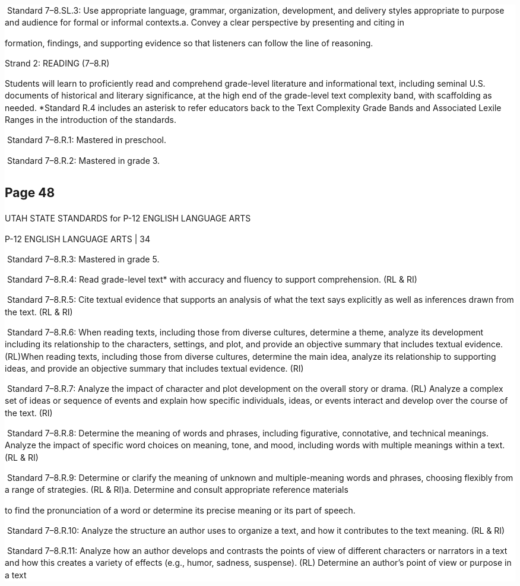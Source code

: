  Standard 7–8.SL.3:	Use appropriate language, grammar, organization, devel­opment, and delivery styles appropriate to purpose and audience for formal or informal contexts.a.	 Convey a clear perspective by presenting and citing in­

formation, findings, and supporting evidence so that lis­teners can follow the line of reasoning.

Strand 2: READING (7–8.R)

Students will learn to proficiently read and comprehend grade-level literature and informational text, including seminal U.S. documents of historical and literary significance, at the high end of the grade-level text complexity band, with scaffolding as needed. *Standard R.4 includes an asterisk to refer educators back to the Text Complexity Grade Bands and As­sociated Lexile Ranges in the introduction of the standards.

 Standard 7–8.R.1:	Mastered in preschool.

 Standard 7–8.R.2:	Mastered in grade 3.

## Page 48

UTAH STATE STANDARDS for P-12 ENGLISH LANGUAGE ARTS

P-12 ENGLISH LANGUAGE ARTS   |   34

 Standard 7–8.R.3:	Mastered in grade 5.

 Standard 7–8.R.4:	Read grade-level text* with accuracy and fluency to sup­port comprehension. (RL & RI)

 Standard 7–8.R.5:	Cite textual evidence that supports an analysis of what the text says explicitly as well as inferences drawn from the text. (RL & RI)

 Standard 7–8.R.6:	When reading texts, including those from diverse cultures, determine a theme, analyze its development including its relationship to the characters, settings, and plot, and pro­vide an objective summary that includes textual evidence. (RL)When reading texts, including those from diverse cultures, determine the main idea, analyze its relationship to sup­porting ideas, and provide an objective summary that in­cludes textual evidence. (RI)

 Standard 7–8.R.7:	Analyze the impact of character and plot development on the overall story or drama. (RL) Analyze a complex set of ideas or sequence of events and explain how specific individuals, ideas, or events interact and develop over the course of the text. (RI)

 Standard 7–8.R.8:	Determine the meaning of words and phrases, including figurative, connotative, and technical meanings. Analyze the impact of specific word choices on meaning, tone, and mood, including words with multiple meanings within a text. (RL & RI)

 Standard 7–8.R.9:	Determine or clarify the meaning of unknown and multi­ple-meaning words and phrases, choosing flexibly from a range of strategies. (RL & RI)a.	 Determine and consult appropriate reference materials

to find the pronunciation of a word or determine its pre­cise meaning or its part of speech.

 Standard 7–8.R.10:	Analyze the structure an author uses to organize a text, and how it contributes to the text meaning. (RL & RI)

 Standard 7–8.R.11:	Analyze how an author develops and contrasts the points of view of different characters or narrators in a text and how this creates a variety of effects (e.g., humor, sadness, suspense). (RL) Determine an author’s point of view or purpose in a text
